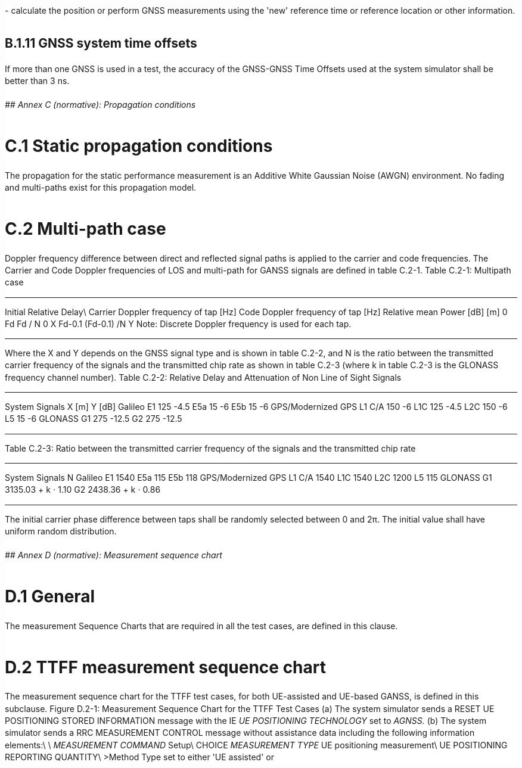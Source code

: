 \- calculate the position or perform GNSS measurements using the \'new\'
reference time or reference location or other information.
## B.1.11 GNSS system time offsets
If more than one GNSS is used in a test, the accuracy of the GNSS-GNSS Time
Offsets used at the system simulator shall be better than 3 ns.
###### ## Annex C (normative): Propagation conditions
# C.1 Static propagation conditions
The propagation for the static performance measurement is an Additive White
Gaussian Noise (AWGN) environment. No fading and multi-paths exist for this
propagation model.
# C.2 Multi-path case
Doppler frequency difference between direct and reflected signal paths is
applied to the carrier and code frequencies. The Carrier and Code Doppler
frequencies of LOS and multi-path for GANSS signals are defined in table
C.2-1.
Table C.2-1: Multipath case
* * *
Initial Relative Delay\ Carrier Doppler frequency of tap [Hz] Code Doppler
frequency of tap [Hz] Relative mean Power [dB] [m]
0 Fd Fd / N 0
X Fd-0.1 (Fd-0.1) /N Y
Note: Discrete Doppler frequency is used for each tap.
* * *
Where the X and Y depends on the GNSS signal type and is shown in table C.2-2,
and N is the ratio between the transmitted carrier frequency of the signals
and the transmitted chip rate as shown in table C.2-3 (where k in table C.2-3
is the GLONASS frequency channel number).
Table C.2-2: Relative Delay and Attenuation of Non Line of Sight Signals
* * *
System Signals X [m] Y [dB] Galileo E1 125 -4.5 E5a 15 -6 E5b 15 -6
GPS/Modernized GPS L1 C/A 150 -6 L1C 125 -4.5 L2C 150 -6 L5 15 -6 GLONASS G1
275 -12.5 G2 275 -12.5
* * *
Table C.2-3: Ratio between the transmitted carrier frequency of the signals
and the transmitted chip rate
* * *
System Signals N Galileo E1 1540 E5a 115 E5b 118 GPS/Modernized GPS L1 C/A
1540 L1C 1540 L2C 1200 L5 115 GLONASS G1 3135.03 + k ⋅ 1.10 G2 2438.36 + k ⋅
0.86
* * *
The initial carrier phase difference between taps shall be randomly selected
between 0 and 2π. The initial value shall have uniform random distribution.
###### ## Annex D (normative): Measurement sequence chart
# D.1 General
The measurement Sequence Charts that are required in all the test cases, are
defined in this clause.
# D.2 TTFF measurement sequence chart
The measurement sequence chart for the TTFF test cases, for both UE-assisted
and UE-based GANSS, is defined in this subclause.
Figure D.2-1: Measurement Sequence Chart for the TTFF Test Cases
(a) The system simulator sends a RESET UE POSITIONING STORED INFORMATION
message with the IE _UE POSITIONING TECHNOLOGY_ set to _AGNSS._
(b) The system simulator sends a RRC MEASUREMENT CONTROL message without
assistance data including the following information elements:\ \ _MEASUREMENT
COMMAND_ Setup\ CHOICE _MEASUREMENT TYPE_ UE positioning measurement\ UE
POSITIONING REPORTING QUANTITY\ >Method Type set to either \'UE assisted\' or